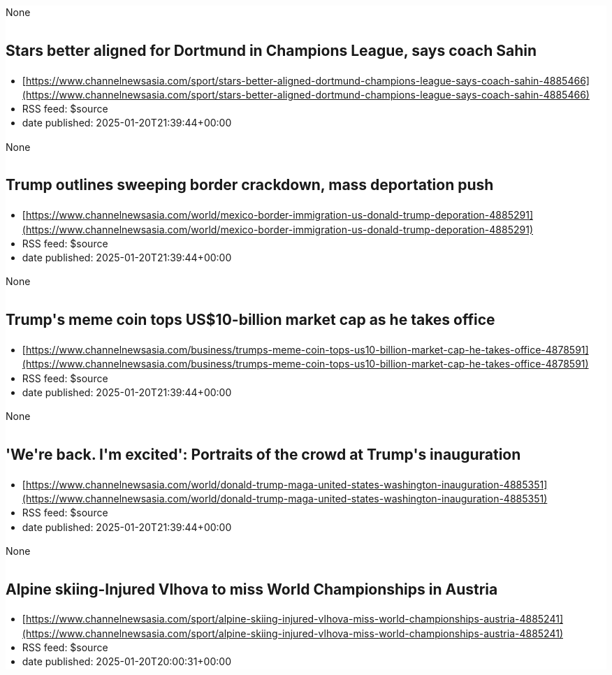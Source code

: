None

## Stars better aligned for Dortmund in Champions League, says coach Sahin
 - [https://www.channelnewsasia.com/sport/stars-better-aligned-dortmund-champions-league-says-coach-sahin-4885466](https://www.channelnewsasia.com/sport/stars-better-aligned-dortmund-champions-league-says-coach-sahin-4885466)
 - RSS feed: $source
 - date published: 2025-01-20T21:39:44+00:00

None

## Trump outlines sweeping border crackdown, mass deportation push
 - [https://www.channelnewsasia.com/world/mexico-border-immigration-us-donald-trump-deporation-4885291](https://www.channelnewsasia.com/world/mexico-border-immigration-us-donald-trump-deporation-4885291)
 - RSS feed: $source
 - date published: 2025-01-20T21:39:44+00:00

None

## Trump's meme coin tops US$10-billion market cap as he takes office
 - [https://www.channelnewsasia.com/business/trumps-meme-coin-tops-us10-billion-market-cap-he-takes-office-4878591](https://www.channelnewsasia.com/business/trumps-meme-coin-tops-us10-billion-market-cap-he-takes-office-4878591)
 - RSS feed: $source
 - date published: 2025-01-20T21:39:44+00:00

None

## 'We're back. I'm excited': Portraits of the crowd at Trump's inauguration
 - [https://www.channelnewsasia.com/world/donald-trump-maga-united-states-washington-inauguration-4885351](https://www.channelnewsasia.com/world/donald-trump-maga-united-states-washington-inauguration-4885351)
 - RSS feed: $source
 - date published: 2025-01-20T21:39:44+00:00

None

## Alpine skiing-Injured Vlhova to miss World Championships in Austria
 - [https://www.channelnewsasia.com/sport/alpine-skiing-injured-vlhova-miss-world-championships-austria-4885241](https://www.channelnewsasia.com/sport/alpine-skiing-injured-vlhova-miss-world-championships-austria-4885241)
 - RSS feed: $source
 - date published: 2025-01-20T20:00:31+00:00
